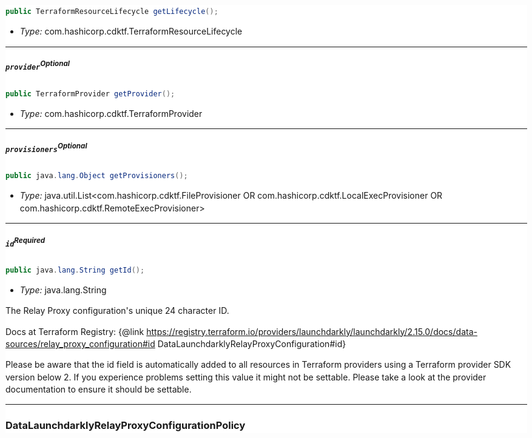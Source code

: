 ```java
public TerraformResourceLifecycle getLifecycle();
```

- *Type:* com.hashicorp.cdktf.TerraformResourceLifecycle

---

##### `provider`<sup>Optional</sup> <a name="provider" id="@cdktf/provider-launchdarkly.dataLaunchdarklyRelayProxyConfiguration.DataLaunchdarklyRelayProxyConfigurationConfig.property.provider"></a>

```java
public TerraformProvider getProvider();
```

- *Type:* com.hashicorp.cdktf.TerraformProvider

---

##### `provisioners`<sup>Optional</sup> <a name="provisioners" id="@cdktf/provider-launchdarkly.dataLaunchdarklyRelayProxyConfiguration.DataLaunchdarklyRelayProxyConfigurationConfig.property.provisioners"></a>

```java
public java.lang.Object getProvisioners();
```

- *Type:* java.util.List<com.hashicorp.cdktf.FileProvisioner OR com.hashicorp.cdktf.LocalExecProvisioner OR com.hashicorp.cdktf.RemoteExecProvisioner>

---

##### `id`<sup>Required</sup> <a name="id" id="@cdktf/provider-launchdarkly.dataLaunchdarklyRelayProxyConfiguration.DataLaunchdarklyRelayProxyConfigurationConfig.property.id"></a>

```java
public java.lang.String getId();
```

- *Type:* java.lang.String

The Relay Proxy configuration's unique 24 character ID.

Docs at Terraform Registry: {@link https://registry.terraform.io/providers/launchdarkly/launchdarkly/2.15.0/docs/data-sources/relay_proxy_configuration#id DataLaunchdarklyRelayProxyConfiguration#id}

Please be aware that the id field is automatically added to all resources in Terraform providers using a Terraform provider SDK version below 2.
If you experience problems setting this value it might not be settable. Please take a look at the provider documentation to ensure it should be settable.

---

### DataLaunchdarklyRelayProxyConfigurationPolicy <a name="DataLaunchdarklyRelayProxyConfigurationPolicy" id="@cdktf/provider-launchdarkly.dataLaunchdarklyRelayProxyConfiguration.DataLaunchdarklyRelayProxyConfigurationPolicy"></a>
